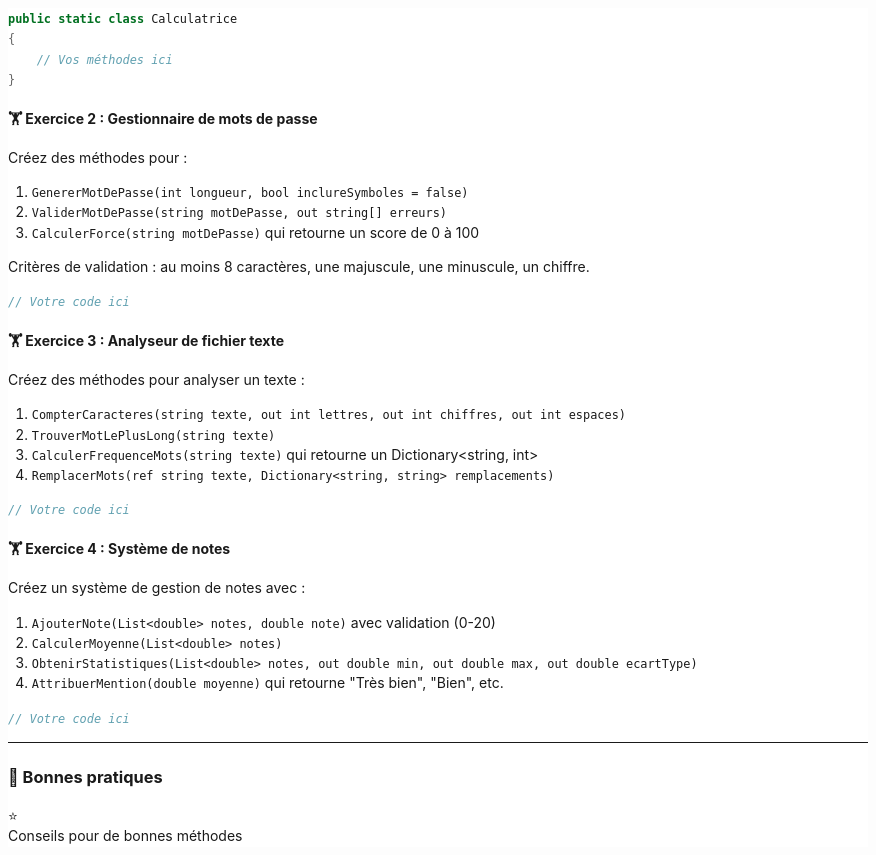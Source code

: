 ```csharp
public static class Calculatrice
{
    // Vos méthodes ici
}
```
</div>

<div class="exercise-box">
<h4>🏋️ Exercice 2 : Gestionnaire de mots de passe</h4>

Créez des méthodes pour :
1. `GenererMotDePasse(int longueur, bool inclureSymboles = false)`
2. `ValiderMotDePasse(string motDePasse, out string[] erreurs)`
3. `CalculerForce(string motDePasse)` qui retourne un score de 0 à 100

Critères de validation : au moins 8 caractères, une majuscule, une minuscule, un chiffre.

```csharp
// Votre code ici
```
</div>

<div class="exercise-box">
<h4>🏋️ Exercice 3 : Analyseur de fichier texte</h4>

Créez des méthodes pour analyser un texte :
1. `CompterCaracteres(string texte, out int lettres, out int chiffres, out int espaces)`
2. `TrouverMotLePlusLong(string texte)`
3. `CalculerFrequenceMots(string texte)` qui retourne un Dictionary<string, int>
4. `RemplacerMots(ref string texte, Dictionary<string, string> remplacements)`

```csharp
// Votre code ici
```
</div>

<div class="exercise-box">
<h4>🏋️ Exercice 4 : Système de notes</h4>

Créez un système de gestion de notes avec :
1. `AjouterNote(List<double> notes, double note)` avec validation (0-20)
2. `CalculerMoyenne(List<double> notes)`
3. `ObtenirStatistiques(List<double> notes, out double min, out double max, out double ecartType)`
4. `AttribuerMention(double moyenne)` qui retourne "Très bien", "Bien", etc.

```csharp
// Votre code ici
```
</div>

---

<h3 class="custom-h3">🚀 Bonnes pratiques</h3>

<div class="concept-card">
<span class="concept-icon">⭐</span>
<div class="concept-name">Conseils pour de bonnes méthodes</div>
<div class="concept-description">
